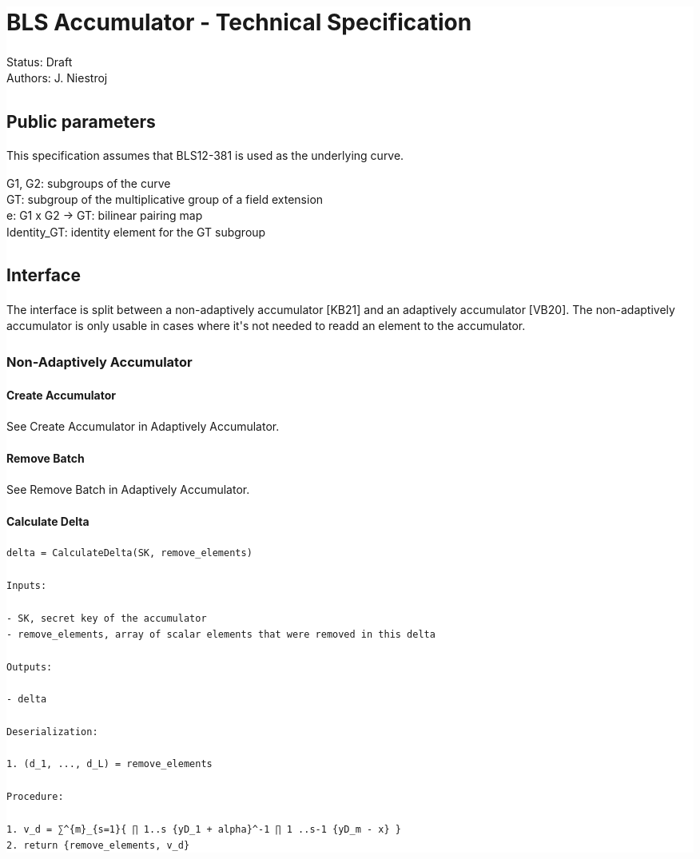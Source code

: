 # BLS Accumulator - Technical Specification

Status: Draft<br/>
Authors: J. Niestroj

## Public parameters
This specification assumes that BLS12-381 is used as the underlying curve.

G1, G2:          subgroups of the curve<br/>
GT:              subgroup of the multiplicative group of a field extension<br/>
e:               G1 x G2 -> GT: bilinear pairing map<br/>
Identity_GT:     identity element for the GT subgroup<br/>

## Interface

The interface is split between a non-adaptively accumulator [KB21] and an adaptively accumulator [VB20].
The non-adaptively accumulator is only usable in cases where it's not needed to readd an element to the accumulator.

### Non-Adaptively Accumulator

#### Create Accumulator

See Create Accumulator in Adaptively Accumulator.

#### Remove Batch

See Remove Batch in Adaptively Accumulator.

#### Calculate Delta

```
delta = CalculateDelta(SK, remove_elements)

Inputs:

- SK, secret key of the accumulator
- remove_elements, array of scalar elements that were removed in this delta

Outputs:

- delta

Deserialization:

1. (d_1, ..., d_L) = remove_elements

Procedure:

1. v_d = ∑^{m}_{s=1}{ ∏ 1..s {yD_1 + alpha}^-1 ∏ 1 ..s-1 {yD_m - x} }
2. return {remove_elements, v_d}
```
